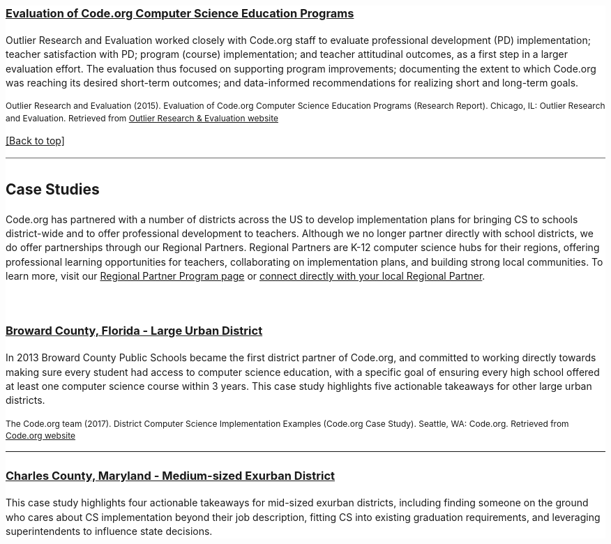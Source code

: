 <h3><strong><a href="http://outlier.uchicago.edu/evaluation_codeorg/">Evaluation of Code.org Computer Science Education Programs</a></strong></h3>
<p>Outlier Research and Evaluation worked closely with Code.org staff to evaluate professional development (PD) implementation; teacher satisfaction with PD; program (course) implementation; and teacher attitudinal outcomes, as a first step in a larger evaluation effort. The evaluation thus focused on supporting program improvements; documenting the extent to which Code.org was reaching its desired short-term outcomes; and data-informed recommendations for realizing short and long-term goals.</p>

<p style="font-size:12px">Outlier Research and Evaluation (2015). Evaluation of Code.org Computer Science Education Programs (Research Report). Chicago, IL: Outlier Research and Evaluation. Retrieved from <a href="http://outlier.uchicago.edu/evaluation_codeorg/">Outlier Research & Evaluation website</a></p>

<p><a href="#top">[Back to top]</a></p>

<hr style="background-color:dimgray">

<a id="case-studies"></a>
## Case Studies
<p>Code.org has partnered with a number of districts across the US to develop implementation plans for bringing CS to schools district-wide and to offer professional development to teachers. Although we no longer partner directly with school districts, we do offer partnerships through our Regional Partners. Regional Partners are K-12 computer science hubs for their regions, offering professional learning opportunities for teachers, collaborating on implementation plans, and building strong local communities. To learn more, visit our <a href="https://code.org/educate/regional-partner">Regional Partner Program page</a> or <a href="https://code.org/educate/professional-learning/contact-regional-partner">connect directly with your local Regional Partner</a>.</p>

<br>

<h3><strong><a href="https://docs.google.com/document/d/102y3-j0uZBqSnqWHTiTbo81LyDUX2sZITYF9aHnZ_yc/edit#heading=h.rf0l0zfkbqe4">Broward County, Florida - Large Urban District</a></strong></h3>
<p>In 2013 Broward County Public Schools became the first district partner of Code.org, and committed to working directly towards making sure every student had access to computer science education, with a specific goal of ensuring every high school offered at least one computer science course within 3 years. This case study highlights five actionable takeaways for other large urban districts.</p>

<p style="font-size:12px">The Code.org team (2017). District Computer Science Implementation Examples (Code.org Case Study). Seattle, WA: Code.org. Retrieved from <a href="https://docs.google.com/document/d/102y3-j0uZBqSnqWHTiTbo81LyDUX2sZITYF9aHnZ_yc/edit#heading=h.rf0l0zfkbqe4">Code.org website</a></p>

<div class="col-45">
<hr>
</div>
<div style="clear: both"></div>

<h3><strong><a href="https://docs.google.com/document/d/102y3-j0uZBqSnqWHTiTbo81LyDUX2sZITYF9aHnZ_yc/edit#heading=h.8xs8zt2iloy0">Charles County, Maryland - Medium-sized Exurban District</a></strong></h3>
<p>This case study highlights four actionable takeaways for mid-sized exurban districts, including finding someone on the ground who cares about CS implementation beyond their job description, fitting CS into existing graduation requirements, and leveraging superintendents to influence state decisions.</p>
